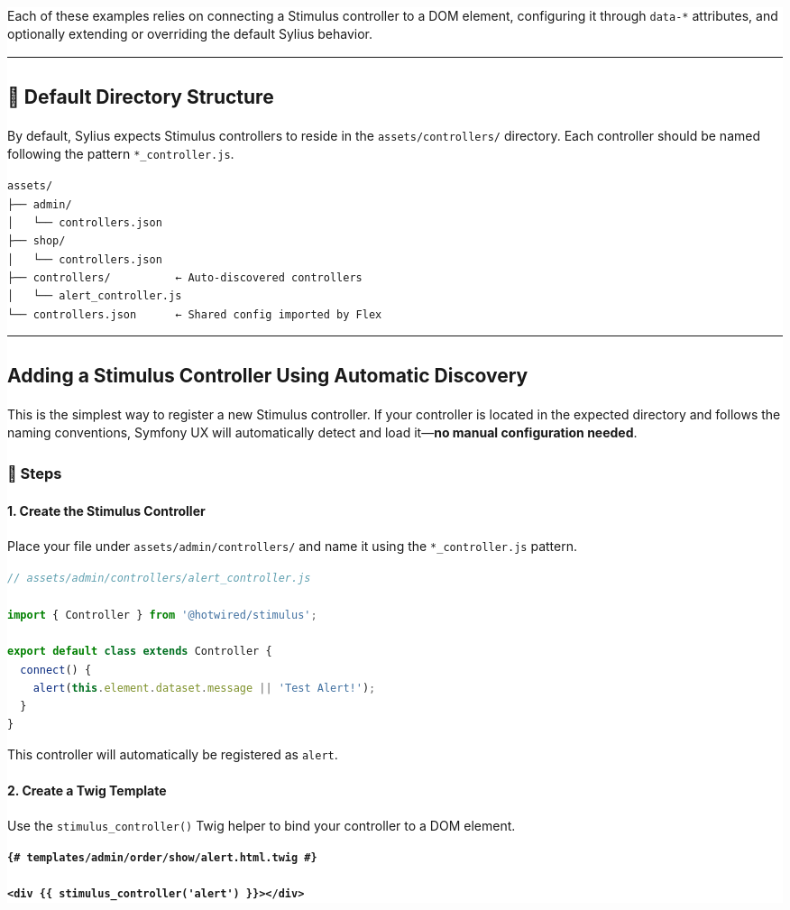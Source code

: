 Each of these examples relies on connecting a Stimulus controller to a DOM element, configuring it through `data-*` attributes, and optionally extending or overriding the default Sylius behavior.

***

## 📁 Default Directory Structure

By default, Sylius expects Stimulus controllers to reside in the `assets/controllers/` directory. Each controller should be named following the pattern `*_controller.js`.

```
assets/
├── admin/
│   └── controllers.json
├── shop/
│   └── controllers.json
├── controllers/          ← Auto-discovered controllers
│   └── alert_controller.js
└── controllers.json      ← Shared config imported by Flex
```

***

## Adding a Stimulus Controller Using Automatic Discovery

This is the simplest way to register a new Stimulus controller. If your controller is located in the expected directory and follows the naming conventions, Symfony UX will automatically detect and load it—**no manual configuration needed**.

### 🔧 Steps

#### 1. Create the Stimulus Controller

Place your file under `assets/admin/controllers/` and name it using the `*_controller.js` pattern.

```javascript
// assets/admin/controllers/alert_controller.js

import { Controller } from '@hotwired/stimulus';

export default class extends Controller {
  connect() {
    alert(this.element.dataset.message || 'Test Alert!');
  }
}
```

This controller will automatically be registered as `alert`.

#### 2. Create a Twig Template

Use the `stimulus_controller()` Twig helper to bind your controller to a DOM element.

<pre class="language-twig"><code class="lang-twig"><strong>{# templates/admin/order/show/alert.html.twig #}
</strong><strong>
</strong><strong>&#x3C;div {{ stimulus_controller('alert') }}>&#x3C;/div>
</strong></code></pre>
